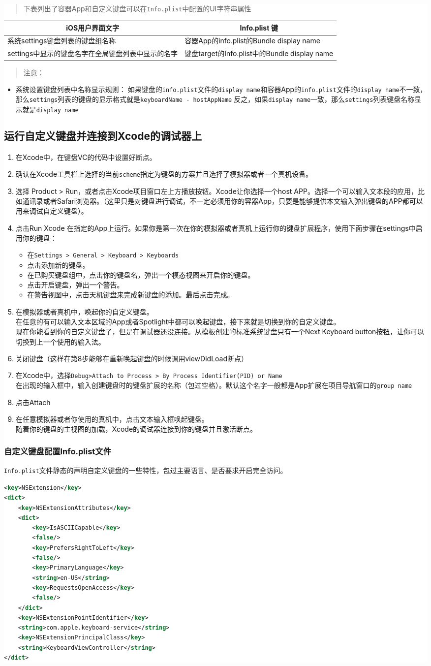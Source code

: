 

> 下表列出了容器App和自定义键盘可以在`Info.plist`中配置的UI字符串属性  

| iOS用户界面文字      | Info.plist 键 |   
| ----------- | ----------- |
| 系统settings键盘列表的键盘组名称	      | 容器App的info.plist的Bundle display name       |
| settings中显示的键盘名字在全局键盘列表中显示的名字   | 键盘target的Info.plist中的Bundle display name        |


> 注意：  
* 系统设置键盘列表中名称显示规则： 
    如果键盘的`info.plist`文件的`display name`和容器App的`info.plist`文件的`display name`不一致，那么`settings`列表的键盘的显示格式就是`keyboardName - hostAppName`
    反之，如果`display name`一致，那么`settings`列表键盘名称显示就是`display name`   


## 运行自定义键盘并连接到Xcode的调试器上  
1. 在Xcode中，在键盘VC的代码中设置好断点。  
2. 确认在Xcode工具栏上选择的当前`scheme`指定为键盘的方案并且选择了模拟器或者一个真机设备。  
3. 选择 Product > Run，或者点击Xcode项目窗口左上方播放按钮。Xcode让你选择一个host APP。选择一个可以输入文本段的应用，比如通讯录或者Safari浏览器。（这里只是对键盘进行调试，不一定必须用你的容器App，只要是能够提供本文输入弹出键盘的APP都可以用来调试自定义键盘）。
4. 点击Run
    Xcode 在指定的App上运行。如果你是第一次在你的模拟器或者真机上运行你的键盘扩展程序，使用下面步骤在settings中启用你的键盘： 
    * 在`Settings > General > Keyboard > Keyboards`  
    * 点击添加新的键盘。  
    * 在已购买键盘组中，点击你的键盘名，弹出一个模态视图来开启你的键盘。  
    * 点击开启键盘，弹出一个警告。  
    * 在警告视图中，点击天机键盘来完成新键盘的添加。最后点击完成。  

5. 在模拟器或者真机中，唤起你的自定义键盘。  
    在任意的有可以输入文本区域的App或者Spotlight中都可以唤起键盘，接下来就是切换到你的自定义键盘。   
    现在你能看到你的自定义键盘了，但是在调试器还没连接。从模板创建的标准系统键盘只有一个Next Keyboard button按钮，让你可以切换到上一个使用的输入法。   
6. 关闭键盘（这样在第8步能够在重新唤起键盘的时候调用viewDidLoad断点）  
7. 在Xcode中，选择`Debug>Attach to Process > By Process Identifier(PID) or Name`  
    在出现的输入框中，输入创建键盘时的键盘扩展的名称（包过空格）。默认这个名字一般都是App扩展在项目导航窗口的`group name`
8. 点击Attach  
9. 在任意模拟器或者你使用的真机中，点击文本输入框唤起键盘。  
    随着你的键盘的主视图的加载，Xcode的调试器连接到你的键盘并且激活断点。    

### 自定义键盘配置Info.plist文件   
`Info.plist`文件静态的声明自定义键盘的一些特性，包过主要语言、是否要求开启完全访问。

```xml
<key>NSExtension</key>
<dict>
    <key>NSExtensionAttributes</key>
    <dict>
        <key>IsASCIICapable</key>
        <false/>
        <key>PrefersRightToLeft</key>
        <false/>
        <key>PrimaryLanguage</key>
        <string>en-US</string>
        <key>RequestsOpenAccess</key>
        <false/>
    </dict>
    <key>NSExtensionPointIdentifier</key>
    <string>com.apple.keyboard-service</string>
    <key>NSExtensionPrincipalClass</key>
    <string>KeyboardViewController</string>
</dict>
```
